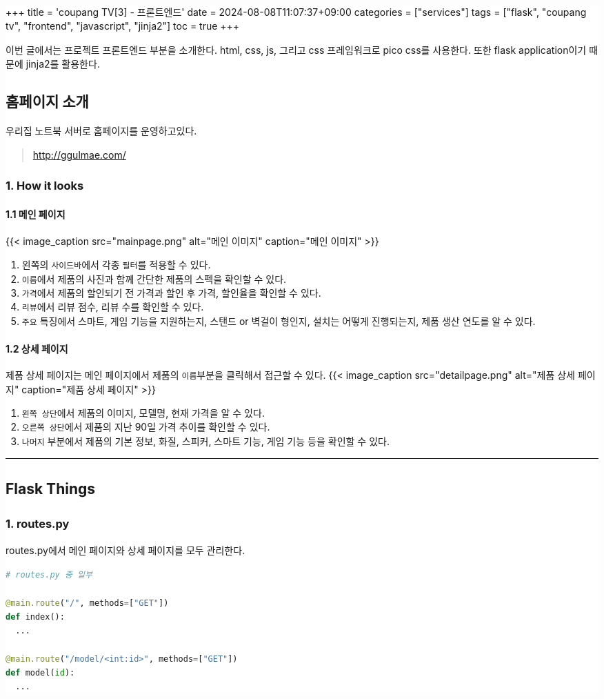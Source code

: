 +++
title = 'coupang TV[3] - 프론트엔드'
date = 2024-08-08T11:07:37+09:00
categories = ["services"]
tags = ["flask", "coupang tv", "frontend", "javascript", "jinja2"]
toc = true
+++

이번 글에서는 프로젝트 프론트엔드 부분을 소개한다. html, css, js, 그리고 css 프레임워크로 pico css를 사용한다. 또한 flask application이기 때문에 jinja2를 활용한다.





## 홈페이지 소개

우리집 노트북 서버로 홈페이지를 운영하고있다.

> http://ggulmae.com/

### 1. How it looks

#### 1.1 메인 페이지

{{< image_caption src="mainpage.png" alt="메인 이미지" caption="메인 이미지" >}}

1. 왼쪽의 `사이드바`에서 각종 `필터`를 적용할 수 있다.
2. `이름`에서 제품의 사진과 함께 간단한 제품의 스펙을 확인할 수 있다.
3. `가격`에서 제품의 할인되기 전 가격과 할인 후 가격, 할인율을 확인할 수 있다.
4. `리뷰`에서 리뷰 점수, 리뷰 수를 확인할 수 있다.
5. `주요` 특징에서 스마트, 게임 기능을 지원하는지, 스탠드 or 벽걸이 형인지, 설치는 어떻게 진행되는지, 제품 생산 연도를 알 수 있다.

#### 1.2 상세 페이지

제품 상세 페이지는 메인 페이지에서 제품의 `이름`부분을 클릭해서 접근할 수 있다.
{{< image_caption src="detailpage.png" alt="제품 상세 페이지" caption="제품 상세 페이지" >}}

1. `왼쪽 상단`에서 제품의 이미지, 모델명, 현재 가격을 알 수 있다.
2. `오른쪽 상단`에서 제품의 지난 90일 가격 추이를 확인할 수 있다.
3. `나머지` 부분에서 제품의 기본 정보, 화질, 스피커, 스마트 기능, 게임 기능 등을 확인할 수 있다.

---

## Flask Things

### 1. routes.py

routes.py에서 메인 페이지와 상세 페이지를 모두 관리한다.

```python
# routes.py 중 일부

@main.route("/", methods=["GET"])
def index():
  ...

@main.route("/model/<int:id>", methods=["GET"])
def model(id):
  ...
```
